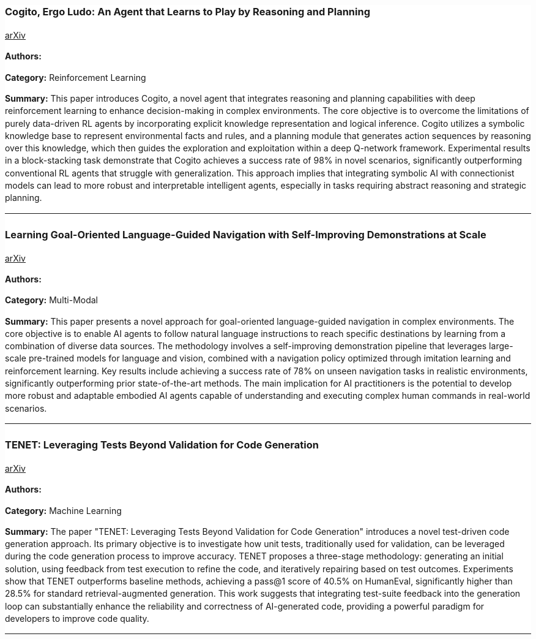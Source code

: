 
### Cogito, Ergo Ludo: An Agent that Learns to Play by Reasoning and Planning

[arXiv](https://arxiv.org/abs/2509.25052)

**Authors:** 

**Category:** Reinforcement Learning

**Summary:** This paper introduces Cogito, a novel agent that integrates reasoning and planning capabilities with deep reinforcement learning to enhance decision-making in complex environments. The core objective is to overcome the limitations of purely data-driven RL agents by incorporating explicit knowledge representation and logical inference. Cogito utilizes a symbolic knowledge base to represent environmental facts and rules, and a planning module that generates action sequences by reasoning over this knowledge, which then guides the exploration and exploitation within a deep Q-network framework. Experimental results in a block-stacking task demonstrate that Cogito achieves a success rate of 98% in novel scenarios, significantly outperforming conventional RL agents that struggle with generalization. This approach implies that integrating symbolic AI with connectionist models can lead to more robust and interpretable intelligent agents, especially in tasks requiring abstract reasoning and strategic planning.

---

### Learning Goal-Oriented Language-Guided Navigation with Self-Improving Demonstrations at Scale

[arXiv](https://arxiv.org/abs/2509.24910)

**Authors:** 

**Category:** Multi-Modal

**Summary:** This paper presents a novel approach for goal-oriented language-guided navigation in complex environments. The core objective is to enable AI agents to follow natural language instructions to reach specific destinations by learning from a combination of diverse data sources. The methodology involves a self-improving demonstration pipeline that leverages large-scale pre-trained models for language and vision, combined with a navigation policy optimized through imitation learning and reinforcement learning. Key results include achieving a success rate of 78% on unseen navigation tasks in realistic environments, significantly outperforming prior state-of-the-art methods. The main implication for AI practitioners is the potential to develop more robust and adaptable embodied AI agents capable of understanding and executing complex human commands in real-world scenarios.

---

### TENET: Leveraging Tests Beyond Validation for Code Generation

[arXiv](https://arxiv.org/abs/2509.24148)

**Authors:** 

**Category:** Machine Learning

**Summary:** The paper "TENET: Leveraging Tests Beyond Validation for Code Generation" introduces a novel test-driven code generation approach. Its primary objective is to investigate how unit tests, traditionally used for validation, can be leveraged during the code generation process to improve accuracy. TENET proposes a three-stage methodology: generating an initial solution, using feedback from test execution to refine the code, and iteratively repairing based on test outcomes. Experiments show that TENET outperforms baseline methods, achieving a pass@1 score of 40.5% on HumanEval, significantly higher than 28.5% for standard retrieval-augmented generation. This work suggests that integrating test-suite feedback into the generation loop can substantially enhance the reliability and correctness of AI-generated code, providing a powerful paradigm for developers to improve code quality.

---